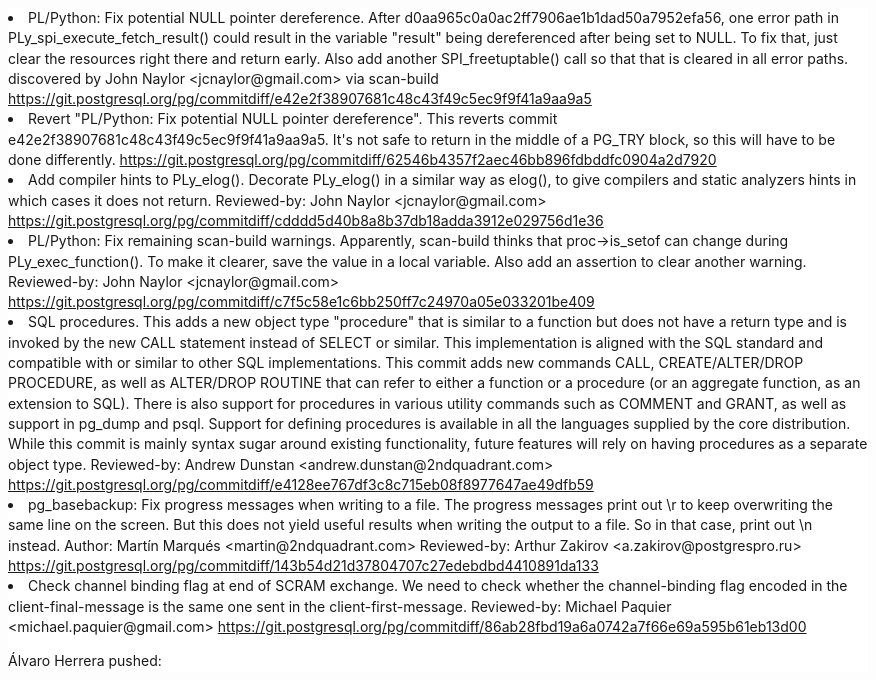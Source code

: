 <li>PL/Python: Fix potential NULL pointer dereference. After d0aa965c0a0ac2ff7906ae1b1dad50a7952efa56, one error path in PLy_spi_execute_fetch_result() could result in the variable "result" being dereferenced after being set to NULL. To fix that, just clear the resources right there and return early. Also add another SPI_freetuptable() call so that that is cleared in all error paths. discovered by John Naylor &lt;jcnaylor@gmail.com&gt; via scan-build <a target="_blank" href="https://git.postgresql.org/pg/commitdiff/e42e2f38907681c48c43f49c5ec9f9f41a9aa9a5">https://git.postgresql.org/pg/commitdiff/e42e2f38907681c48c43f49c5ec9f9f41a9aa9a5</a></li>

<li>Revert "PL/Python: Fix potential NULL pointer dereference". This reverts commit e42e2f38907681c48c43f49c5ec9f9f41a9aa9a5. It's not safe to return in the middle of a PG_TRY block, so this will have to be done differently. <a target="_blank" href="https://git.postgresql.org/pg/commitdiff/62546b4357f2aec46bb896fdbddfc0904a2d7920">https://git.postgresql.org/pg/commitdiff/62546b4357f2aec46bb896fdbddfc0904a2d7920</a></li>

<li>Add compiler hints to PLy_elog(). Decorate PLy_elog() in a similar way as elog(), to give compilers and static analyzers hints in which cases it does not return. Reviewed-by: John Naylor &lt;jcnaylor@gmail.com&gt; <a target="_blank" href="https://git.postgresql.org/pg/commitdiff/cdddd5d40b8a8b37db18adda3912e029756d1e36">https://git.postgresql.org/pg/commitdiff/cdddd5d40b8a8b37db18adda3912e029756d1e36</a></li>

<li>PL/Python: Fix remaining scan-build warnings. Apparently, scan-build thinks that proc-&gt;is_setof can change during PLy_exec_function(). To make it clearer, save the value in a local variable. Also add an assertion to clear another warning. Reviewed-by: John Naylor &lt;jcnaylor@gmail.com&gt; <a target="_blank" href="https://git.postgresql.org/pg/commitdiff/c7f5c58e1c6bb250ff7c24970a05e033201be409">https://git.postgresql.org/pg/commitdiff/c7f5c58e1c6bb250ff7c24970a05e033201be409</a></li>

<li>SQL procedures. This adds a new object type "procedure" that is similar to a function but does not have a return type and is invoked by the new CALL statement instead of SELECT or similar. This implementation is aligned with the SQL standard and compatible with or similar to other SQL implementations. This commit adds new commands CALL, CREATE/ALTER/DROP PROCEDURE, as well as ALTER/DROP ROUTINE that can refer to either a function or a procedure (or an aggregate function, as an extension to SQL). There is also support for procedures in various utility commands such as COMMENT and GRANT, as well as support in pg_dump and psql. Support for defining procedures is available in all the languages supplied by the core distribution. While this commit is mainly syntax sugar around existing functionality, future features will rely on having procedures as a separate object type. Reviewed-by: Andrew Dunstan &lt;andrew.dunstan@2ndquadrant.com&gt; <a target="_blank" href="https://git.postgresql.org/pg/commitdiff/e4128ee767df3c8c715eb08f8977647ae49dfb59">https://git.postgresql.org/pg/commitdiff/e4128ee767df3c8c715eb08f8977647ae49dfb59</a></li>

<li>pg_basebackup: Fix progress messages when writing to a file. The progress messages print out \r to keep overwriting the same line on the screen. But this does not yield useful results when writing the output to a file. So in that case, print out \n instead. Author: Mart&iacute;n Marqu&eacute;s &lt;martin@2ndquadrant.com&gt; Reviewed-by: Arthur Zakirov &lt;a.zakirov@postgrespro.ru&gt; <a target="_blank" href="https://git.postgresql.org/pg/commitdiff/143b54d21d37804707c27edebdbd4410891da133">https://git.postgresql.org/pg/commitdiff/143b54d21d37804707c27edebdbd4410891da133</a></li>

<li>Check channel binding flag at end of SCRAM exchange. We need to check whether the channel-binding flag encoded in the client-final-message is the same one sent in the client-first-message. Reviewed-by: Michael Paquier &lt;michael.paquier@gmail.com&gt; <a target="_blank" href="https://git.postgresql.org/pg/commitdiff/86ab28fbd19a6a0742a7f66e69a595b61eb13d00">https://git.postgresql.org/pg/commitdiff/86ab28fbd19a6a0742a7f66e69a595b61eb13d00</a></li>

</ul>

<p>&Aacute;lvaro Herrera pushed:</p>

